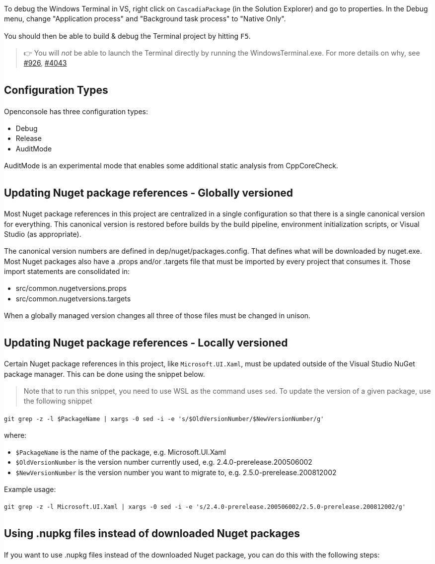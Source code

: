 To debug the Windows Terminal in VS, right click on `CascadiaPackage` (in the Solution Explorer) and go to properties. In the Debug menu, change "Application process" and "Background task process" to "Native Only".

You should then be able to build & debug the Terminal project by hitting <kbd>F5</kbd>.

> 👉 You will _not_ be able to launch the Terminal directly by running the WindowsTerminal.exe. For more details on why, see [#926](https://github.com/microsoft/terminal/issues/926), [#4043](https://github.com/microsoft/terminal/issues/4043)

## Configuration Types

Openconsole has three configuration types:

- Debug
- Release
- AuditMode

AuditMode is an experimental mode that enables some additional static analysis from CppCoreCheck.

## Updating Nuget package references - Globally versioned
Most Nuget package references in this project are centralized in a single configuration so that there is a single canonical version for everything.  This canonical version is restored before builds by the build pipeline, environment initialization scripts, or Visual Studio (as appropriate).

The canonical version numbers are defined in dep/nuget/packages.config.  That defines what will be downloaded by nuget.exe.  Most Nuget packages also have a .props and/or .targets file that must be imported by every project that consumes it.  Those import statements are consolidated in:
- src/common.nugetversions.props
- src/common.nugetversions.targets

When a globally managed version changes all three of those files must be changed in unison.

## Updating Nuget package references - Locally versioned
Certain Nuget package references in this project, like `Microsoft.UI.Xaml`, must be updated outside of the Visual Studio NuGet package manager. This can be done using the snippet below.
> Note that to run this snippet, you need to use WSL as the command uses `sed`.
To update the version of a given package, use the following snippet

`git grep -z -l $PackageName | xargs -0 sed -i -e 's/$OldVersionNumber/$NewVersionNumber/g'`

where:
- `$PackageName` is the name of the package, e.g. Microsoft.UI.Xaml
- `$OldVersionNumber` is the version number currently used, e.g. 2.4.0-prerelease.200506002
- `$NewVersionNumber` is the version number you want to migrate to, e.g. 2.5.0-prerelease.200812002

Example usage:

`git grep -z -l Microsoft.UI.Xaml | xargs -0 sed -i -e 's/2.4.0-prerelease.200506002/2.5.0-prerelease.200812002/g'`

## Using .nupkg files instead of downloaded Nuget packages
If you want to use .nupkg files instead of the downloaded Nuget package, you can do this with the following steps:
